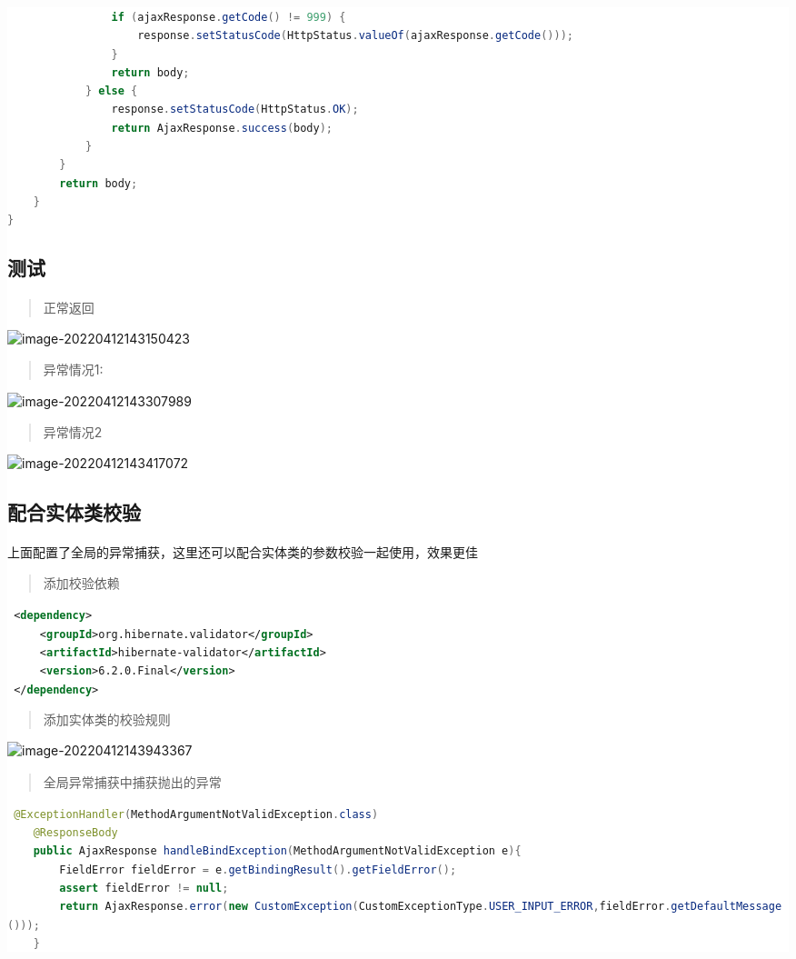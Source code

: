 ```java
                if (ajaxResponse.getCode() != 999) {
                    response.setStatusCode(HttpStatus.valueOf(ajaxResponse.getCode()));
                }
                return body;
            } else {
                response.setStatusCode(HttpStatus.OK);
                return AjaxResponse.success(body);
            }
        }
        return body;
    }
}
```

## 测试

> 正常返回

![image-20220412143150423](https://pic-go.oss-cn-shanghai.aliyuncs.com/typora-img/202204121431489.png)

> 异常情况1:

![image-20220412143307989](https://pic-go.oss-cn-shanghai.aliyuncs.com/typora-img/202204121433060.png)

> 异常情况2

![image-20220412143417072](https://pic-go.oss-cn-shanghai.aliyuncs.com/typora-img/202204121434127.png)



## 配合实体类校验

上面配置了全局的异常捕获，这里还可以配合实体类的参数校验一起使用，效果更佳

> 添加校验依赖

```xml
 <dependency>
     <groupId>org.hibernate.validator</groupId>
     <artifactId>hibernate-validator</artifactId>
     <version>6.2.0.Final</version>
 </dependency>
```



> 添加实体类的校验规则

![image-20220412143943367](https://pic-go.oss-cn-shanghai.aliyuncs.com/typora-img/202204121439413.png)



> 全局异常捕获中捕获抛出的异常

```java
 @ExceptionHandler(MethodArgumentNotValidException.class)
    @ResponseBody
    public AjaxResponse handleBindException(MethodArgumentNotValidException e){
        FieldError fieldError = e.getBindingResult().getFieldError();
        assert fieldError != null;
        return AjaxResponse.error(new CustomException(CustomExceptionType.USER_INPUT_ERROR,fieldError.getDefaultMessage()));
    }
```
